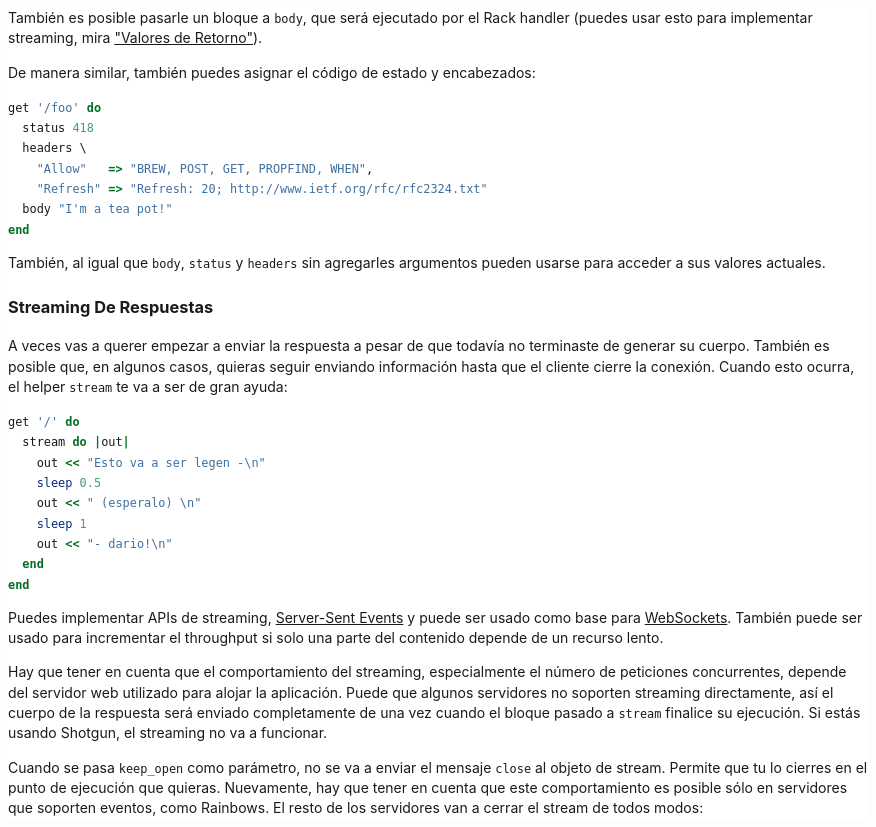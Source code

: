 También es posible pasarle un bloque a `body`, que será ejecutado por el Rack
handler (puedes usar esto para implementar streaming, mira ["Valores de Retorno"](#valores-de-retorno)).

De manera similar, también puedes asignar el código de estado y encabezados:

```ruby
get '/foo' do
  status 418
  headers \
    "Allow"   => "BREW, POST, GET, PROPFIND, WHEN",
    "Refresh" => "Refresh: 20; http://www.ietf.org/rfc/rfc2324.txt"
  body "I'm a tea pot!"
end
```

También, al igual que `body`, `status` y `headers` sin agregarles argumentos pueden usarse
para acceder a sus valores actuales.

### Streaming De Respuestas

A veces vas a querer empezar a enviar la respuesta a pesar de que todavía no
terminaste de generar su cuerpo. También es posible que, en algunos casos,
quieras seguir enviando información hasta que el cliente cierre la conexión.
Cuando esto ocurra, el helper `stream` te va a ser de gran ayuda:

```ruby
get '/' do
  stream do |out|
    out << "Esto va a ser legen -\n"
    sleep 0.5
    out << " (esperalo) \n"
    sleep 1
    out << "- dario!\n"
  end
end
```

Puedes implementar APIs de streaming,
[Server-Sent Events](https://html.spec.whatwg.org/multipage/server-sent-events.html#server-sent-events) y puede ser usado
como base para [WebSockets](https://es.wikipedia.org/wiki/WebSockets). También
puede ser usado para incrementar el throughput si solo una parte del contenido
depende de un recurso lento.

Hay que tener en cuenta que el comportamiento del streaming, especialmente el
número de peticiones concurrentes, depende del servidor web utilizado para
alojar la aplicación. Puede que algunos servidores no soporten streaming
directamente, así el cuerpo de la respuesta será enviado completamente de una
vez cuando el bloque pasado a `stream` finalice su ejecución. Si estás usando
Shotgun, el streaming no va a funcionar.

Cuando se pasa `keep_open` como parámetro, no se va a enviar el mensaje
`close` al objeto de stream. Permite que tu lo cierres en el punto de ejecución
que quieras. Nuevamente, hay que tener en cuenta que este comportamiento es
posible sólo en servidores que soporten eventos, como Rainbows. El
resto de los servidores van a cerrar el stream de todos modos:
